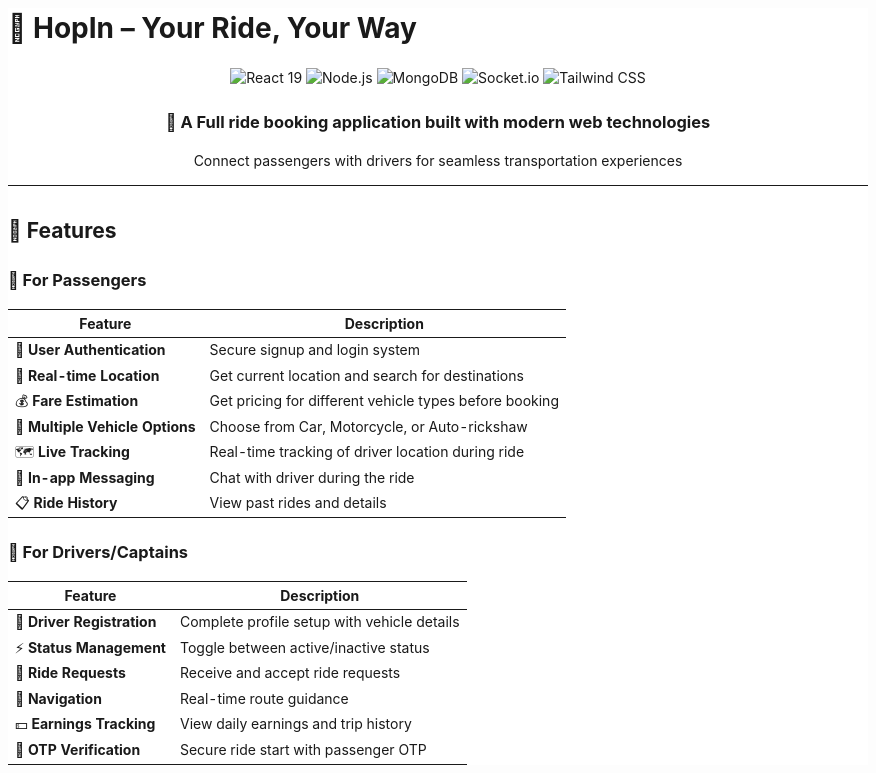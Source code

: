 # 🚖 HopIn – Your Ride, Your Way

<div align="center">
  <img src="https://img.shields.io/badge/React-19-61DAFB?style=for-the-badge&logo=react&logoColor=white" alt="React 19">
  <img src="https://img.shields.io/badge/Node.js-Express-339933?style=for-the-badge&logo=node.js&logoColor=white" alt="Node.js">
  <img src="https://img.shields.io/badge/MongoDB-Database-47A248?style=for-the-badge&logo=mongodb&logoColor=white" alt="MongoDB">
  <img src="https://img.shields.io/badge/Socket.io-Real--time-010101?style=for-the-badge&logo=socket.io&logoColor=white" alt="Socket.io">
  <img src="https://img.shields.io/badge/Tailwind_CSS-Styling-38B2AC?style=for-the-badge&logo=tailwind-css&logoColor=white" alt="Tailwind CSS">
</div>

<div align="center">
  <h3>🌟 A Full ride booking application built with modern web technologies</h3>
  <p>Connect passengers with drivers for seamless transportation experiences</p>
</div>

---

## 🌟 Features

### 👥 For Passengers

| Feature                         | Description                                            |
| ------------------------------- | ------------------------------------------------------ |
| 🔐 **User Authentication**      | Secure signup and login system                         |
| 📍 **Real-time Location**       | Get current location and search for destinations       |
| 💰 **Fare Estimation**          | Get pricing for different vehicle types before booking |
| 🚗 **Multiple Vehicle Options** | Choose from Car, Motorcycle, or Auto-rickshaw          |
| 🗺️ **Live Tracking**            | Real-time tracking of driver location during ride      |
| 💬 **In-app Messaging**         | Chat with driver during the ride                       |
| 📋 **Ride History**             | View past rides and details                            |

### 🚛 For Drivers/Captains

| Feature                    | Description                                 |
| -------------------------- | ------------------------------------------- |
| 📝 **Driver Registration** | Complete profile setup with vehicle details |
| ⚡ **Status Management**   | Toggle between active/inactive status       |
| 🔔 **Ride Requests**       | Receive and accept ride requests            |
| 🧭 **Navigation**          | Real-time route guidance                    |
| 💵 **Earnings Tracking**   | View daily earnings and trip history        |
| 🔢 **OTP Verification**    | Secure ride start with passenger OTP        |
